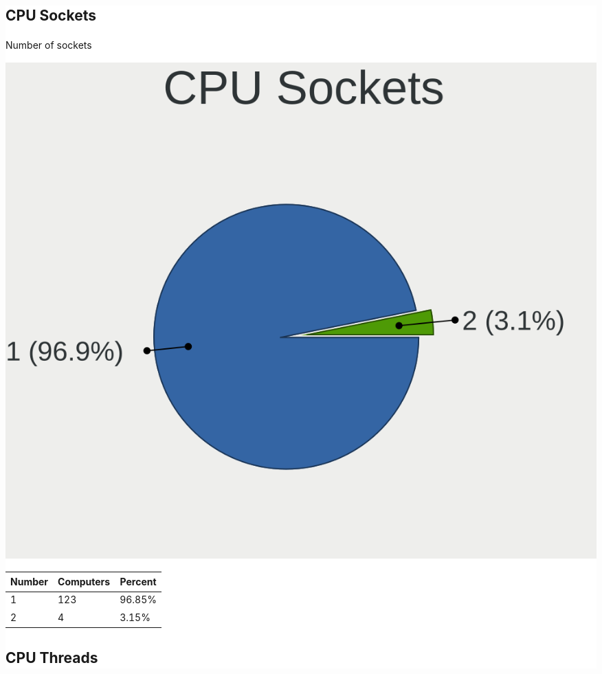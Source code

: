 CPU Sockets
-----------

Number of sockets

![CPU Sockets](./images/pie_chart/cpu_sockets.svg)


| Number | Computers | Percent |
|--------|-----------|---------|
| 1      | 123       | 96.85%  |
| 2      | 4         | 3.15%   |

CPU Threads
-----------
